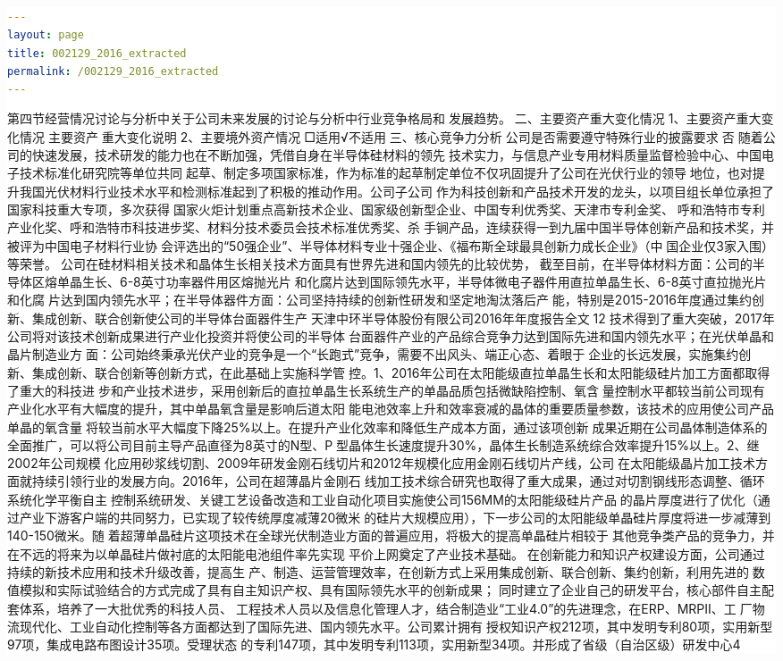 ```yaml
---
layout: page
title: 002129_2016_extracted
permalink: /002129_2016_extracted
---
```


第四节经营情况讨论与分析中关于公司未来发展的讨论与分析中行业竞争格局和
发展趋势。
二、主要资产重大变化情况
1、主要资产重大变化情况
主要资产
重大变化说明
2、主要境外资产情况
□适用√不适用
三、核心竞争力分析
公司是否需要遵守特殊行业的披露要求
否
随着公司的快速发展，技术研发的能力也在不断加强，凭借自身在半导体硅材料的领先
技术实力，与信息产业专用材料质量监督检验中心、中国电子技术标准化研究院等单位共同
起草、制定多项国家标准，作为标准的起草制定单位不仅巩固提升了公司在光伏行业的领导
地位，也对提升我国光伏材料行业技术水平和检测标准起到了积极的推动作用。公司子公司
作为科技创新和产品技术开发的龙头，以项目组长单位承担了国家科技重大专项，多次获得
国家火炬计划重点高新技术企业、国家级创新型企业、中国专利优秀奖、天津市专利金奖、
呼和浩特市专利产业化奖、呼和浩特市科技进步奖、材料分技术委员会技术标准优秀奖、杀
手锏产品，连续获得一到九届中国半导体创新产品和技术奖，并被评为中国电子材料行业协
会评选出的“50强企业”、半导体材料专业十强企业、《福布斯全球最具创新力成长企业》（中
国企业仅3家入围）等荣誉。
公司在硅材料相关技术和晶体生长相关技术方面具有世界先进和国内领先的比较优势，
截至目前，在半导体材料方面：公司的半导体区熔单晶生长、6-8英寸功率器件用区熔抛光片
和化腐片达到国际领先水平，半导体微电子器件用直拉单晶生长、6-8英寸直拉抛光片和化腐
片达到国内领先水平；在半导体器件方面：公司坚持持续的创新性研发和坚定地淘汰落后产
能，特别是2015-2016年度通过集约创新、集成创新、联合创新使公司的半导体台面器件生产
天津中环半导体股份有限公司2016年年度报告全文
12
技术得到了重大突破，2017年公司将对该技术创新成果进行产业化投资并将使公司的半导体
台面器件产业的产品综合竞争力达到国际先进和国内领先水平；在光伏单晶和晶片制造业方
面：公司始终秉承光伏产业的竞争是一个“长跑式”竞争，需要不出风头、端正心态、着眼于
企业的长远发展，实施集约创新、集成创新、联合创新等创新方式，在此基础上实施科学管
控。1、2016年公司在太阳能级直拉单晶生长和太阳能级硅片加工方面都取得了重大的科技进
步和产业技术进步，采用创新后的直拉单晶生长系统生产的单晶品质包括微缺陷控制、氧含
量控制水平都较当前公司现有产业化水平有大幅度的提升，其中单晶氧含量是影响后道太阳
能电池效率上升和效率衰减的晶体的重要质量参数，该技术的应用使公司产品单晶的氧含量
将较当前水平大幅度下降25%以上。在提升产业化效率和降低生产成本方面，通过该项创新
成果近期在公司晶体制造体系的全面推广，可以将公司目前主导产品直径为8英寸的N型、P
型晶体生长速度提升30%，晶体生长制造系统综合效率提升15%以上。2、继2002年公司规模
化应用砂浆线切割、2009年研发金刚石线切片和2012年规模化应用金刚石线切片产线，公司
在太阳能级晶片加工技术方面就持续引领行业的发展方向。2016年，公司在超薄晶片金刚石
线加工技术综合研究也取得了重大成果，通过对切割钢线形态调整、循环系统化学平衡自主
控制系统研发、关键工艺设备改造和工业自动化项目实施使公司156MM的太阳能级硅片产品
的晶片厚度进行了优化（通过产业下游客户端的共同努力，已实现了较传统厚度减薄20微米
的硅片大规模应用），下一步公司的太阳能级单晶硅片厚度将进一步减薄到140-150微米。随
着超薄单晶硅片这项技术在全球光伏制造业方面的普遍应用，将极大的提高单晶硅片相较于
其他竞争类产品的竞争力，并在不远的将来为以单晶硅片做衬底的太阳能电池组件率先实现
平价上网奠定了产业技术基础。
在创新能力和知识产权建设方面，公司通过持续的新技术应用和技术升级改善，提高生
产、制造、运营管理效率，在创新方式上采用集成创新、联合创新、集约创新，利用先进的
数值模拟和实际试验结合的方式完成了具有自主知识产权、具有国际领先水平的创新成果；
同时建立了企业自己的研发平台，核心部件自主配套体系，培养了一大批优秀的科技人员、
工程技术人员以及信息化管理人才，结合制造业“工业4.0”的先进理念，在ERP、MRPⅡ、工
厂物流现代化、工业自动化控制等各方面都达到了国际先进、国内领先水平。公司累计拥有
授权知识产权212项，其中发明专利80项，实用新型97项，集成电路布图设计35项。受理状态
的专利147项，其中发明专利113项，实用新型34项。并形成了省级（自治区级）研发中心4